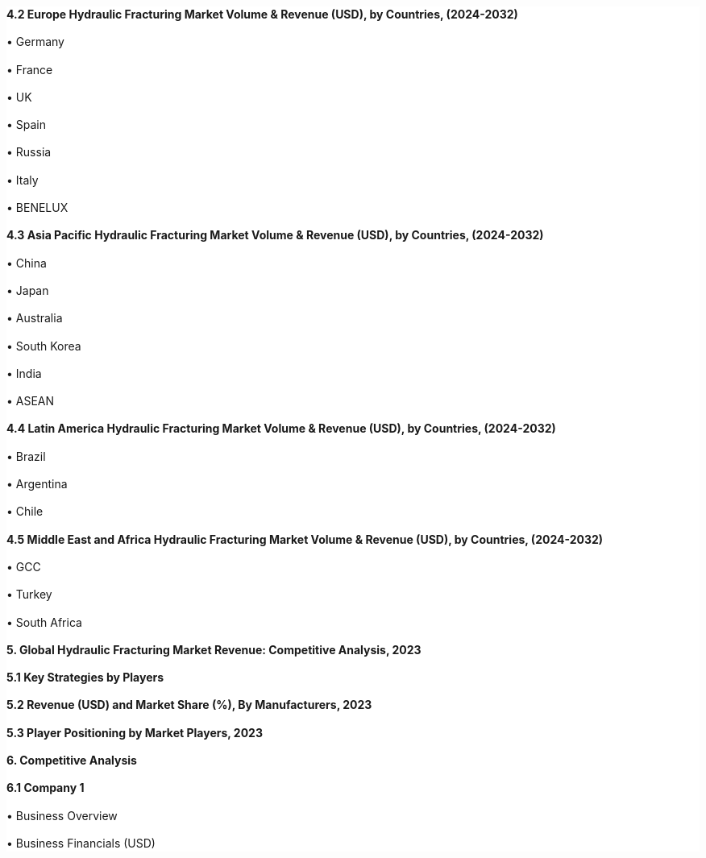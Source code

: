 <strong>4.2 Europe Hydraulic Fracturing Market Volume &amp; Revenue (USD), by Countries, (2024-2032)</strong>

• Germany

• France

• UK

• Spain

• Russia

• Italy

• BENELUX

<strong>4.3 Asia Pacific Hydraulic Fracturing Market Volume &amp; Revenue (USD), by Countries, (2024-2032)</strong>

• China

• Japan

• Australia

• South Korea

• India

• ASEAN

<strong>4.4 Latin America Hydraulic Fracturing Market Volume &amp; Revenue (USD), by Countries, (2024-2032)</strong>

• Brazil

• Argentina

• Chile

<strong>4.5 Middle East and Africa Hydraulic Fracturing Market Volume &amp; Revenue (USD), by Countries, (2024-2032)</strong>

• GCC

• Turkey

• South Africa

<strong>5. Global Hydraulic Fracturing Market Revenue: Competitive Analysis, 2023</strong>

<strong>5.1 Key Strategies by Players</strong>

<strong>5.2 Revenue (USD) and Market Share (%), By Manufacturers, 2023</strong>

<strong>5.3 Player Positioning by Market Players, 2023</strong>

<strong>6. Competitive Analysis</strong>

<strong>6.1 Company 1</strong>

• Business Overview

• Business Financials (USD)
